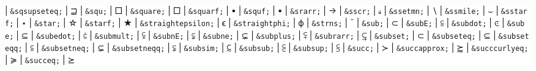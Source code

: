 | `&sqsupseteq;` | ⊒
| `&squ;` | □
| `&square;` | □
| `&squarf;` | ▪
| `&squf;` | ▪
| `&srarr;` | →
| `&sscr;` | 𝓈
| `&ssetmn;` | ∖
| `&ssmile;` | ⌣
| `&sstarf;` | ⋆
| `&star;` | ☆
| `&starf;` | ★
| `&straightepsilon;` | ϵ
| `&straightphi;` | ϕ
| `&strns;` | ¯
| `&sub;` | ⊂
| `&subE;` | ⫅
| `&subdot;` | ⪽
| `&sube;` | ⊆
| `&subedot;` | ⫃
| `&submult;` | ⫁
| `&subnE;` | ⫋
| `&subne;` | ⊊
| `&subplus;` | ⪿
| `&subrarr;` | ⥹
| `&subset;` | ⊂
| `&subseteq;` | ⊆
| `&subseteqq;` | ⫅
| `&subsetneq;` | ⊊
| `&subsetneqq;` | ⫋
| `&subsim;` | ⫇
| `&subsub;` | ⫕
| `&subsup;` | ⫓
| `&succ;` | ≻
| `&succapprox;` | ⪸
| `&succcurlyeq;` | ≽
| `&succeq;` | ⪰